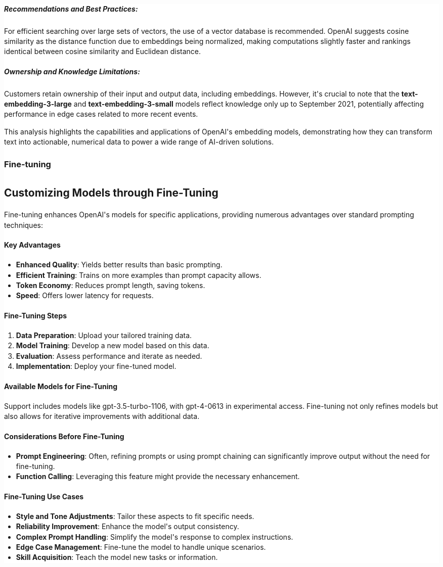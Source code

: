 ##### Recommendations and Best Practices:
For efficient searching over large sets of vectors, the use of a vector database is recommended. OpenAI suggests cosine similarity as the distance function due to embeddings being normalized, making computations slightly faster and rankings identical between cosine similarity and Euclidean distance.

##### Ownership and Knowledge Limitations:
Customers retain ownership of their input and output data, including embeddings. However, it's crucial to note that the **text-embedding-3-large** and **text-embedding-3-small** models reflect knowledge only up to September 2021, potentially affecting performance in edge cases related to more recent events.

This analysis highlights the capabilities and applications of OpenAI's embedding models, demonstrating how they can transform text into actionable, numerical data to power a wide range of AI-driven solutions.


### Fine-tuning

## Customizing Models through Fine-Tuning

Fine-tuning enhances OpenAI's models for specific applications, providing numerous advantages over standard prompting techniques:

#### Key Advantages
- **Enhanced Quality**: Yields better results than basic prompting.
- **Efficient Training**: Trains on more examples than prompt capacity allows.
- **Token Economy**: Reduces prompt length, saving tokens.
- **Speed**: Offers lower latency for requests.

#### Fine-Tuning Steps
1. **Data Preparation**: Upload your tailored training data.
2. **Model Training**: Develop a new model based on this data.
3. **Evaluation**: Assess performance and iterate as needed.
4. **Implementation**: Deploy your fine-tuned model.

#### Available Models for Fine-Tuning
Support includes models like gpt-3.5-turbo-1106, with gpt-4-0613 in experimental access. Fine-tuning not only refines models but also allows for iterative improvements with additional data.

#### Considerations Before Fine-Tuning
- **Prompt Engineering**: Often, refining prompts or using prompt chaining can significantly improve output without the need for fine-tuning.
- **Function Calling**: Leveraging this feature might provide the necessary enhancement.

#### Fine-Tuning Use Cases
- **Style and Tone Adjustments**: Tailor these aspects to fit specific needs.
- **Reliability Improvement**: Enhance the model's output consistency.
- **Complex Prompt Handling**: Simplify the model's response to complex instructions.
- **Edge Case Management**: Fine-tune the model to handle unique scenarios.
- **Skill Acquisition**: Teach the model new tasks or information.
